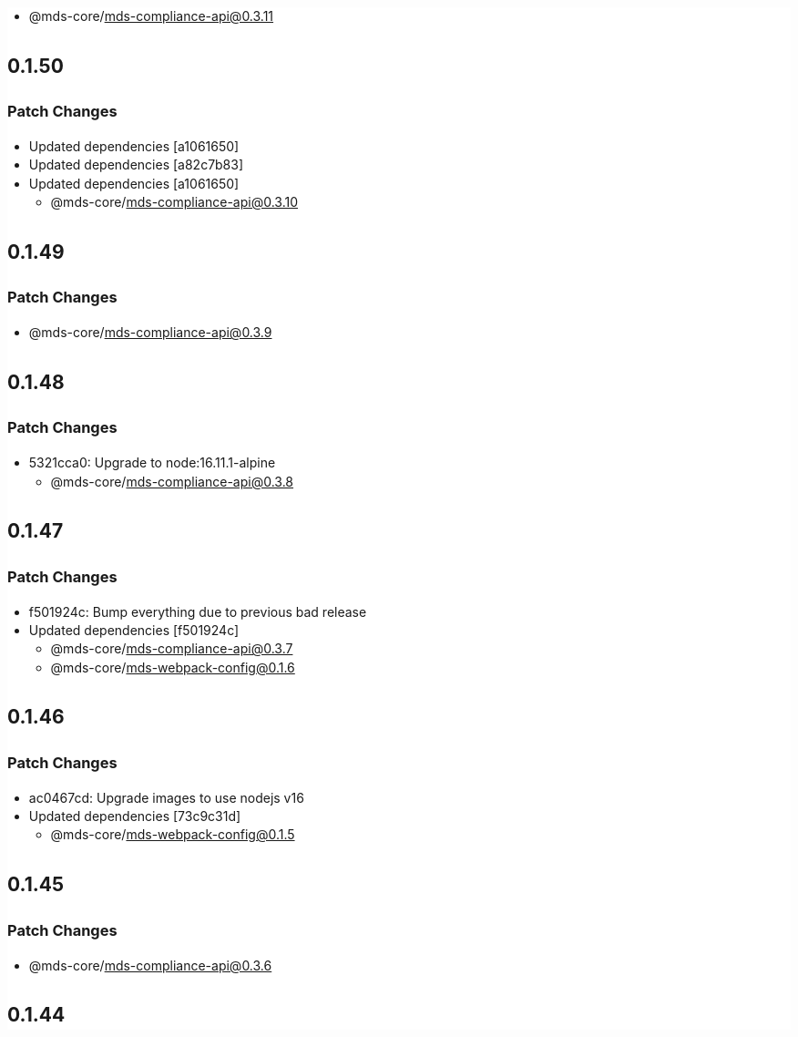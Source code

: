 - @mds-core/mds-compliance-api@0.3.11

## 0.1.50

### Patch Changes

- Updated dependencies [a1061650]
- Updated dependencies [a82c7b83]
- Updated dependencies [a1061650]
  - @mds-core/mds-compliance-api@0.3.10

## 0.1.49

### Patch Changes

- @mds-core/mds-compliance-api@0.3.9

## 0.1.48

### Patch Changes

- 5321cca0: Upgrade to node:16.11.1-alpine
  - @mds-core/mds-compliance-api@0.3.8

## 0.1.47

### Patch Changes

- f501924c: Bump everything due to previous bad release
- Updated dependencies [f501924c]
  - @mds-core/mds-compliance-api@0.3.7
  - @mds-core/mds-webpack-config@0.1.6

## 0.1.46

### Patch Changes

- ac0467cd: Upgrade images to use nodejs v16
- Updated dependencies [73c9c31d]
  - @mds-core/mds-webpack-config@0.1.5

## 0.1.45

### Patch Changes

- @mds-core/mds-compliance-api@0.3.6

## 0.1.44
